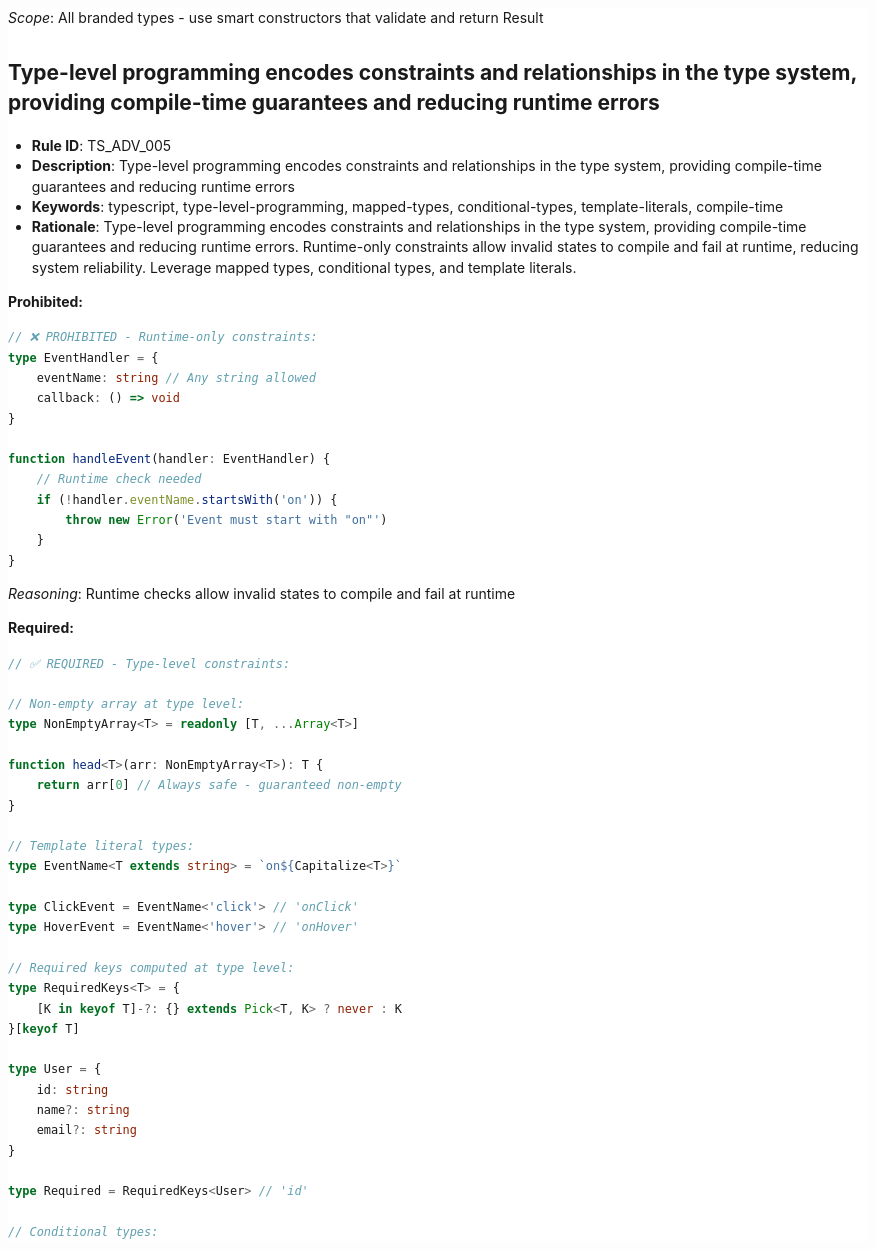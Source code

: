 *Scope*: All branded types - use smart constructors that validate and return Result


## Type-level programming encodes constraints and relationships in the type system, providing compile-time guarantees and reducing runtime errors

- **Rule ID**: TS_ADV_005
- **Description**: Type-level programming encodes constraints and relationships in the type system, providing compile-time guarantees and reducing runtime errors
- **Keywords**: typescript, type-level-programming, mapped-types, conditional-types, template-literals, compile-time
- **Rationale**: Type-level programming encodes constraints and relationships in the type system, providing compile-time guarantees and reducing runtime errors. Runtime-only constraints allow invalid states to compile and fail at runtime, reducing system reliability. Leverage mapped types, conditional types, and template literals.

**Prohibited:**
```ts
// ❌ PROHIBITED - Runtime-only constraints:
type EventHandler = {
	eventName: string // Any string allowed
	callback: () => void
}

function handleEvent(handler: EventHandler) {
	// Runtime check needed
	if (!handler.eventName.startsWith('on')) {
		throw new Error('Event must start with "on"')
	}
}
```

*Reasoning*: Runtime checks allow invalid states to compile and fail at runtime

**Required:**
```ts
// ✅ REQUIRED - Type-level constraints:

// Non-empty array at type level:
type NonEmptyArray<T> = readonly [T, ...Array<T>]

function head<T>(arr: NonEmptyArray<T>): T {
	return arr[0] // Always safe - guaranteed non-empty
}

// Template literal types:
type EventName<T extends string> = `on${Capitalize<T>}`

type ClickEvent = EventName<'click'> // 'onClick'
type HoverEvent = EventName<'hover'> // 'onHover'

// Required keys computed at type level:
type RequiredKeys<T> = {
	[K in keyof T]-?: {} extends Pick<T, K> ? never : K
}[keyof T]

type User = {
	id: string
	name?: string
	email?: string
}

type Required = RequiredKeys<User> // 'id'

// Conditional types:
```
